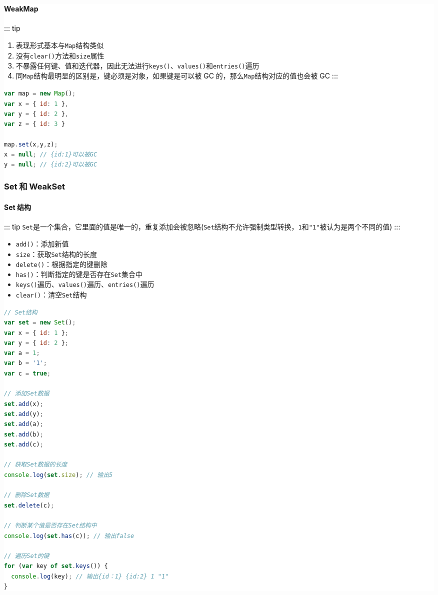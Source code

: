 #### WeakMap

::: tip

1. 表现形式基本与`Map`结构类似
2. 没有`clear()`方法和`size`属性
3. 不暴露任何键、值和迭代器，因此无法进行`keys()`、`values()`和`entries()`遍历
4. 同`Map`结构最明显的区别是，键必须是对象，如果键是可以被 GC 的，那么`Map`结构对应的值也会被 GC
   :::

```js
var map = new Map();
var x = { id: 1 },
var y = { id: 2 },
var z = { id: 3 }

map.set(x,y,z);
x = null; // {id:1}可以被GC
y = null; // {id:2}可以被GC
```

### Set 和 WeakSet

#### Set 结构

::: tip
`Set`是一个集合，它里面的值是唯一的，重复添加会被忽略(`Set`结构不允许强制类型转换，`1`和`"1"`被认为是两个不同的值)
:::

- `add()`：添加新值
- `size`：获取`Set`结构的长度
- `delete()`：根据指定的键删除
- `has()`：判断指定的键是否存在`Set`集合中
- `keys()`遍历、`values()`遍历、`entries()`遍历
- `clear()`：清空`Set`结构

```js
// Set结构
var set = new Set();
var x = { id: 1 };
var y = { id: 2 };
var a = 1;
var b = '1';
var c = true;

// 添加Set数据
set.add(x);
set.add(y);
set.add(a);
set.add(b);
set.add(c);

// 获取Set数据的长度
console.log(set.size); // 输出5

// 删除Set数据
set.delete(c);

// 判断某个值是否存在Set结构中
console.log(set.has(c)); // 输出false

// 遍历Set的键
for (var key of set.keys()) {
  console.log(key); // 输出{id：1} {id:2} 1 "1"
}

```